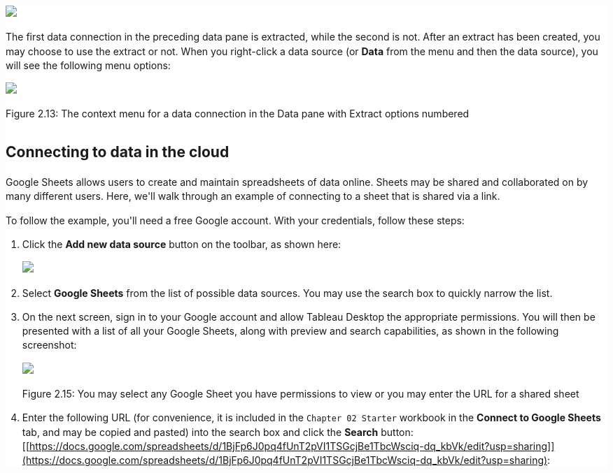 ![](./images/B16021_02_12.png)


The first data connection in the preceding data pane is extracted, while
the second is not. After an extract has been created, you may choose to
use the extract or not. When you right-click a data source (or **Data**
from the menu and then the data source), you will see the following menu
options:

![](./images/B16021_02_13.png)

Figure 2.13: The context menu for a data connection in the Data pane
with Extract options numbered


Connecting to data in the cloud 
-------------------------------


Google Sheets allows users to create and maintain spreadsheets of data
online. Sheets may be shared and collaborated on by many different
users. Here, we\'ll walk through an example of connecting to a sheet
that is shared via a link.

To follow the example, you\'ll need a free Google account. With your
credentials, follow these steps:

1.  Click the **Add new data source** button on the toolbar, as shown
    here:

    ![](./images/B16021_02_14.png)


2.  Select **Google Sheets** from the list of possible data sources. You
    may use the search box to quickly narrow the
    list.


1.  On the next screen, sign in to your Google account and allow Tableau
    Desktop the appropriate permissions. You will then be presented with
    a list of all your Google Sheets, along with preview and search
    capabilities, as shown in the following screenshot:

    ![](./images/B16021_02_15.png)

    Figure 2.15: You may select any Google Sheet you have permissions to
    view or you may enter the URL for a shared sheet


1.  Enter the following URL (for convenience, it
    is included in the `Chapter 02 Starter`
    workbook in the **Connect to Google Sheets** tab, and may be copied
    and pasted) into the search box and click the **Search** button:
    [[https://docs.google.com/spreadsheets/d/1BjFp6J0pq4fUnT2pVI1TSGcjBe1TbcWsciq-dq_kbVk/edit?usp=sharing]](https://docs.google.com/spreadsheets/d/1BjFp6J0pq4fUnT2pVI1TSGcjBe1TbcWsciq-dq_kbVk/edit?usp=sharing):
